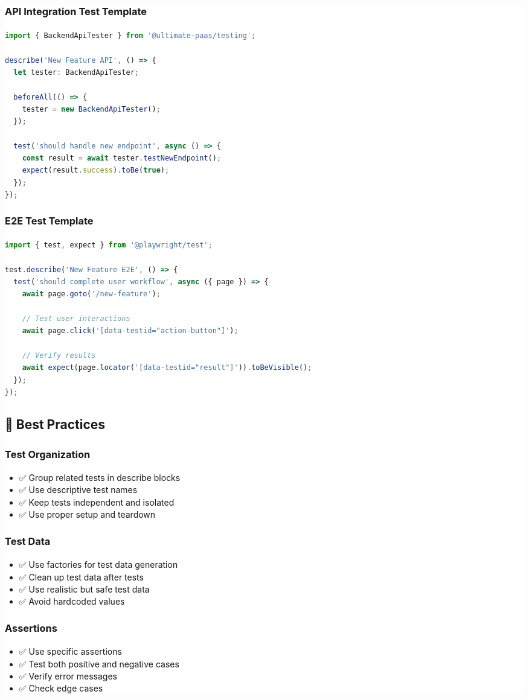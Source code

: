 ### API Integration Test Template
```typescript
import { BackendApiTester } from '@ultimate-paas/testing';

describe('New Feature API', () => {
  let tester: BackendApiTester;

  beforeAll(() => {
    tester = new BackendApiTester();
  });

  test('should handle new endpoint', async () => {
    const result = await tester.testNewEndpoint();
    expect(result.success).toBe(true);
  });
});
```

### E2E Test Template
```typescript
import { test, expect } from '@playwright/test';

test.describe('New Feature E2E', () => {
  test('should complete user workflow', async ({ page }) => {
    await page.goto('/new-feature');
    
    // Test user interactions
    await page.click('[data-testid="action-button"]');
    
    // Verify results
    await expect(page.locator('[data-testid="result"]')).toBeVisible();
  });
});
```

## 🎯 Best Practices

### Test Organization
- ✅ Group related tests in describe blocks
- ✅ Use descriptive test names
- ✅ Keep tests independent and isolated
- ✅ Use proper setup and teardown

### Test Data
- ✅ Use factories for test data generation
- ✅ Clean up test data after tests
- ✅ Use realistic but safe test data
- ✅ Avoid hardcoded values

### Assertions
- ✅ Use specific assertions
- ✅ Test both positive and negative cases
- ✅ Verify error messages
- ✅ Check edge cases
